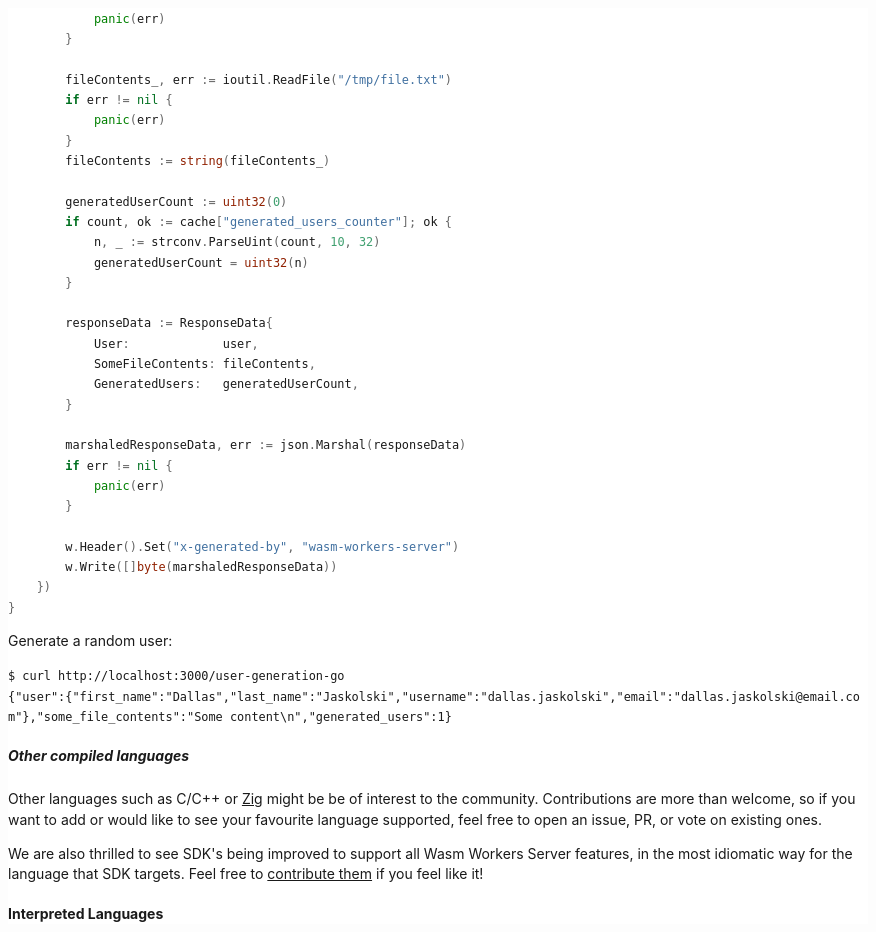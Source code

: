 ```go
			panic(err)
		}

		fileContents_, err := ioutil.ReadFile("/tmp/file.txt")
		if err != nil {
			panic(err)
		}
		fileContents := string(fileContents_)

		generatedUserCount := uint32(0)
		if count, ok := cache["generated_users_counter"]; ok {
			n, _ := strconv.ParseUint(count, 10, 32)
			generatedUserCount = uint32(n)
		}

		responseData := ResponseData{
			User:             user,
			SomeFileContents: fileContents,
			GeneratedUsers:   generatedUserCount,
		}

		marshaledResponseData, err := json.Marshal(responseData)
		if err != nil {
			panic(err)
		}

		w.Header().Set("x-generated-by", "wasm-workers-server")
		w.Write([]byte(marshaledResponseData))
	})
}
```

Generate a random user:

```shell-session
$ curl http://localhost:3000/user-generation-go
{"user":{"first_name":"Dallas","last_name":"Jaskolski","username":"dallas.jaskolski","email":"dallas.jaskolski@email.com"},"some_file_contents":"Some content\n","generated_users":1}
```


##### Other compiled languages

Other languages such as C/C++ or [Zig](https://github.com/vmware-labs/wasm-workers-server/issues/144) might be be of interest to the community. Contributions are more than welcome, so if you want to add or would like to see your favourite language supported, feel free to open an issue, PR, or vote on existing ones.

We are also thrilled to see SDK's being improved to support all Wasm Workers Server features, in the most idiomatic way for the language that SDK targets. Feel free to [contribute them](https://github.com/vmware-labs/wasm-workers-server/issues?q=is%3Aopen+label%3A%22🚀+enhancement%22+label%3A%22🔨+sdks%22) if you feel like it!

#### Interpreted Languages
